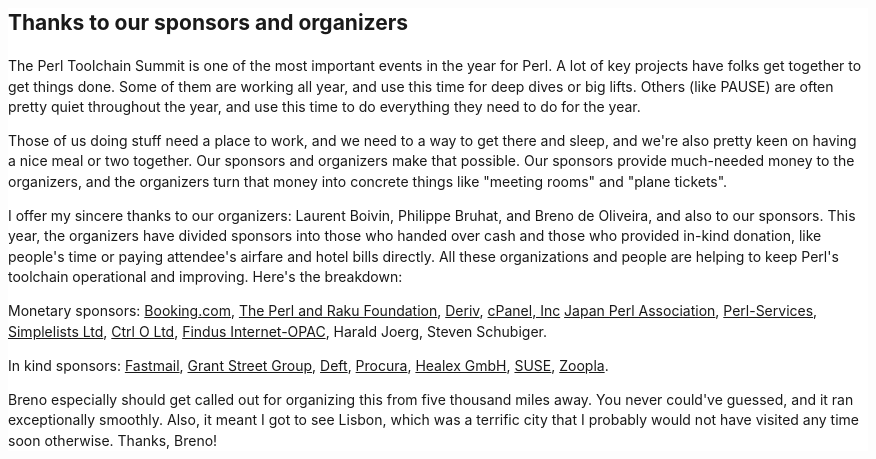## Thanks to our sponsors and organizers

The Perl Toolchain Summit is one of the most important events in the year for
Perl.  A lot of key projects have folks get together to get things done.  Some
of them are working all year, and use this time for deep dives or big lifts.
Others (like PAUSE) are often pretty quiet throughout the year, and use this
time to do everything they need to do for the year.

Those of us doing stuff need a place to work, and we need to a way to get there
and sleep, and we're also pretty keen on having a nice meal or two together.
Our sponsors and organizers make that possible.  Our sponsors provide
much-needed money to the organizers, and the organizers turn that money into
concrete things like "meeting rooms" and "plane tickets".

I offer my sincere thanks to our organizers: Laurent Boivin, Philippe Bruhat,
and Breno de Oliveira, and also to our sponsors.  This year, the organizers
have divided sponsors into those who handed over cash and those who provided
in-kind donation, like people's time or paying attendee's airfare and hotel
bills directly.  All these organizations and people are helping to keep Perl's
toolchain operational and improving.  Here's the breakdown:

Monetary sponsors:
[Booking.com](http://www.booking.com/),
[The Perl and Raku Foundation](https://www.perlfoundation.org/),
[Deriv](https://deriv.com/?utm_source=perltoolchainsummitdotorg&utm_medium=pr&utm_campaign=sponsorship&utm_content=homepage_logo),
[cPanel, Inc](https://cpanel.net/)
[Japan Perl Association](https://japan.perlassociation.org/),
[Perl-Services](https://www.perl-services.de/),
[Simplelists Ltd](https://www.simplelists.com/),
[Ctrl O Ltd](https://www.ctrlo.com/),
[Findus Internet-OPAC](ihttps://www.findus-internet-opac.de/),
Harald Joerg,
Steven Schubiger.

In kind sponsors:
[Fastmail](https://www.fastmail.com/),
[Grant Street Group](https://www.grantstreet.com/),
[Deft](https://deft.com/),
[Procura](https://www.procura.nl/),
[Healex GmbH](https://healex.systems/),
[SUSE](https://www.suse.com/),
[Zoopla](https://www.zoopla.co.uk/).

Breno especially should get called out for organizing this from five thousand
miles away.  You never could've guessed, and it ran exceptionally smoothly.
Also, it meant I got to see Lisbon, which was a terrific city that I probably
would not have visited any time soon otherwise.  Thanks, Breno!
